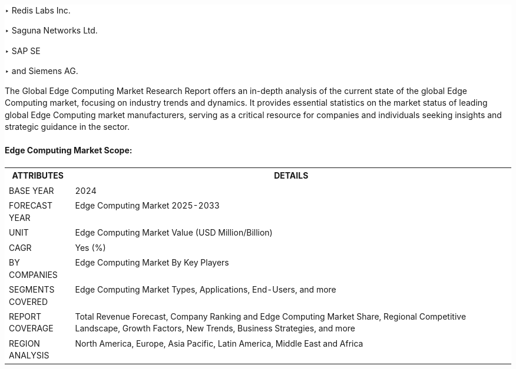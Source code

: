 ‣ Redis Labs Inc.

‣ Saguna Networks Ltd.

‣ SAP SE

‣ and Siemens AG.

The Global Edge Computing Market Research Report offers an in-depth analysis of the current state of the global Edge Computing market, focusing on industry trends and dynamics. It provides essential statistics on the market status of leading global Edge Computing market manufacturers, serving as a critical resource for companies and individuals seeking insights and strategic guidance in the sector.

<h4>Edge Computing Market Scope:</h4>
<table>
<tr>
<th>ATTRIBUTES</th>
<th>DETAILS</th>
</tr>
<tr>
<td>BASE YEAR</td>
<td>2024</td>
</tr>
<tr>
<td>FORECAST YEAR</td>
<td>Edge Computing Market 2025-2033</td>
</tr>
<tr>
<td>UNIT</td>
<td>Edge Computing Market Value (USD Million/Billion)</td>
<tr>
<td>CAGR</td>
<td>Yes (%)</td>
</tr>
</tr>
<tr>
<td>BY COMPANIES</td>
<td>Edge Computing Market By Key Players</td>
</tr>
<tr>
<td>SEGMENTS COVERED</td>
<td>Edge Computing Market Types, Applications, End-Users, and more</td>
</tr>
<tr>
<td>REPORT COVERAGE</td>
<td>Total Revenue Forecast, Company Ranking and Edge Computing Market Share, Regional Competitive Landscape, Growth Factors, New Trends, Business Strategies, and more</td>
</tr>
<tr>
<td>REGION ANALYSIS</td>
<td>North America, Europe, Asia Pacific, Latin America, Middle East and Africa</td>
</tr>
</table>
